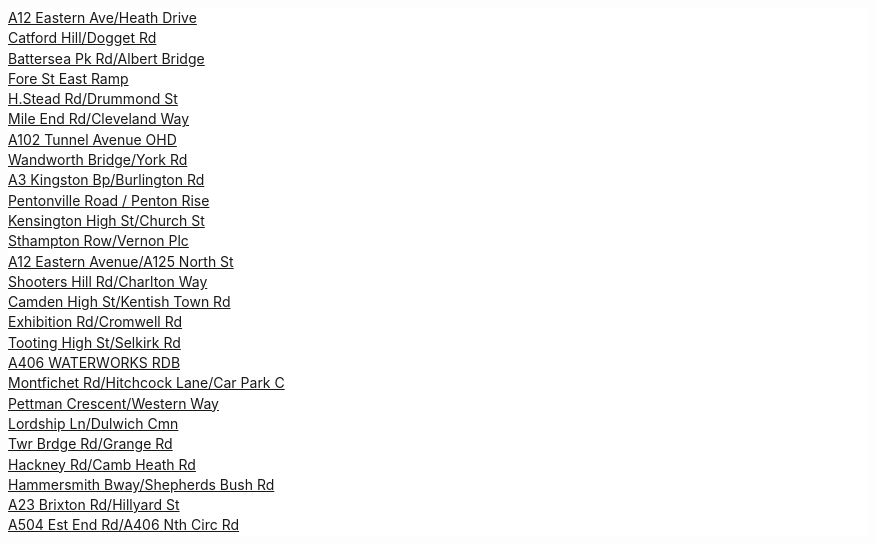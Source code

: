 [A12 Eastern Ave/Heath Drive](https://s3-eu-west-1.amazonaws.com/jamcams.tfl.gov.uk/00001.02431.mp4)
<span> <br> </span>
[Catford Hill/Dogget Rd](https://s3-eu-west-1.amazonaws.com/jamcams.tfl.gov.uk/00001.03763.mp4)
<span> <br> </span>
[Battersea Pk Rd/Albert Bridge](https://s3-eu-west-1.amazonaws.com/jamcams.tfl.gov.uk/00001.04633.mp4)
<span> <br> </span>
[Fore St East Ramp](https://s3-eu-west-1.amazonaws.com/jamcams.tfl.gov.uk/00002.00871.mp4)
<span> <br> </span>
[H.Stead Rd/Drummond St](https://s3-eu-west-1.amazonaws.com/jamcams.tfl.gov.uk/00001.07552.mp4)
<span> <br> </span>
[Mile End Rd/Cleveland Way](https://s3-eu-west-1.amazonaws.com/jamcams.tfl.gov.uk/00001.02104.mp4)
<span> <br> </span>
[A102 Tunnel Avenue OHD](https://s3-eu-west-1.amazonaws.com/jamcams.tfl.gov.uk/00002.00304.mp4)
<span> <br> </span>
[Wandworth Bridge/York Rd](https://s3-eu-west-1.amazonaws.com/jamcams.tfl.gov.uk/00001.05750.mp4)
<span> <br> </span>
[A3 Kingston Bp/Burlington Rd](https://s3-eu-west-1.amazonaws.com/jamcams.tfl.gov.uk/00001.04639.mp4)
<span> <br> </span>
[Pentonville Road / Penton Rise](https://s3-eu-west-1.amazonaws.com/jamcams.tfl.gov.uk/00001.07355.mp4)
<span> <br> </span>
[Kensington High St/Church St](https://s3-eu-west-1.amazonaws.com/jamcams.tfl.gov.uk/00001.06641.mp4)
<span> <br> </span>
[Sthampton Row/Vernon Plc](https://s3-eu-west-1.amazonaws.com/jamcams.tfl.gov.uk/00001.07590.mp4)
<span> <br> </span>
[A12 Eastern Avenue/A125 North St](https://s3-eu-west-1.amazonaws.com/jamcams.tfl.gov.uk/00001.02425.mp4)
<span> <br> </span>
[Shooters Hill Rd/Charlton Way](https://s3-eu-west-1.amazonaws.com/jamcams.tfl.gov.uk/00001.03680.mp4)
<span> <br> </span>
[Camden High St/Kentish Town Rd](https://s3-eu-west-1.amazonaws.com/jamcams.tfl.gov.uk/00001.09551.mp4)
<span> <br> </span>
[Exhibition Rd/Cromwell Rd](https://s3-eu-west-1.amazonaws.com/jamcams.tfl.gov.uk/00001.06597.mp4)
<span> <br> </span>
[Tooting High St/Selkirk Rd](https://s3-eu-west-1.amazonaws.com/jamcams.tfl.gov.uk/00001.04668.mp4)
<span> <br> </span>
[A406 WATERWORKS RDB](https://s3-eu-west-1.amazonaws.com/jamcams.tfl.gov.uk/00001.08301.mp4)
<span> <br> </span>
[Montfichet Rd/Hitchcock Lane/Car Park C](https://s3-eu-west-1.amazonaws.com/jamcams.tfl.gov.uk/00001.09403.mp4)
<span> <br> </span>
[Pettman Crescent/Western Way](https://s3-eu-west-1.amazonaws.com/jamcams.tfl.gov.uk/00001.03125.mp4)
<span> <br> </span>
[Lordship Ln/Dulwich Cmn](https://s3-eu-west-1.amazonaws.com/jamcams.tfl.gov.uk/00001.03901.mp4)
<span> <br> </span>
[Twr Brdge Rd/Grange Rd](https://s3-eu-west-1.amazonaws.com/jamcams.tfl.gov.uk/00001.03490.mp4)
<span> <br> </span>
[Hackney Rd/Camb Heath Rd](https://s3-eu-west-1.amazonaws.com/jamcams.tfl.gov.uk/00001.01685.mp4)
<span> <br> </span>
[Hammersmith Bway/Shepherds Bush Rd](https://s3-eu-west-1.amazonaws.com/jamcams.tfl.gov.uk/00001.06643.mp4)
<span> <br> </span>
[A23 Brixton Rd/Hillyard St](https://s3-eu-west-1.amazonaws.com/jamcams.tfl.gov.uk/00001.04534.mp4)
<span> <br> </span>
[A504 Est End Rd/A406 Nth Circ Rd](https://s3-eu-west-1.amazonaws.com/jamcams.tfl.gov.uk/00001.09054.mp4)
<span> <br> </span>